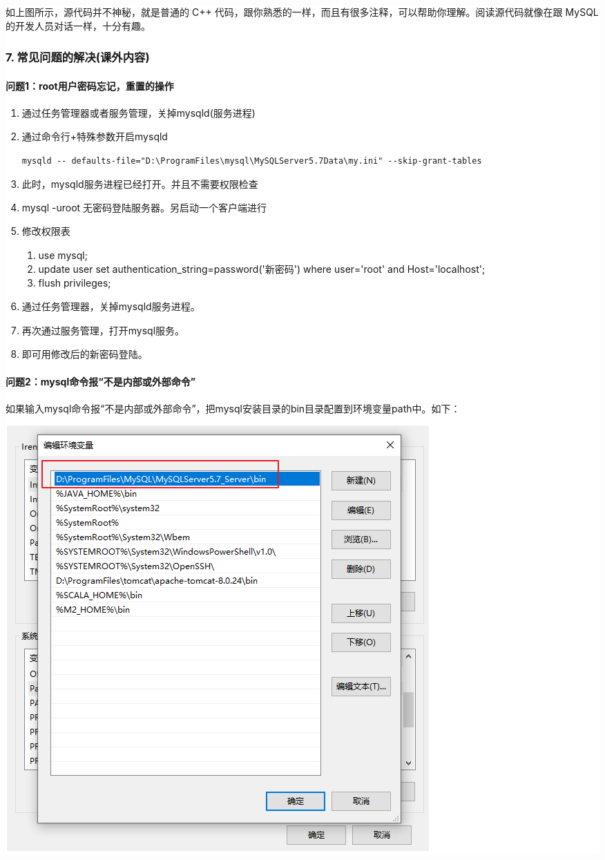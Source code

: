 如上图所示，源代码并不神秘，就是普通的 C++ 代码，跟你熟悉的一样，而且有很多注释，可以帮助你理解。阅读源代码就像在跟 MySQL 的开发人员对话一样，十分有趣。



### 7. 常见问题的解决(课外内容)

#### 问题1：root用户密码忘记，重置的操作

1. 通过任务管理器或者服务管理，关掉mysqld(服务进程) 

2. 通过命令行+特殊参数开启mysqld 

   `mysqld --
   defaults-file="D:\ProgramFiles\mysql\MySQLServer5.7Data\my.ini" --skip-grant-tables`

3. 此时，mysqld服务进程已经打开。并且不需要权限检查 

4. mysql -uroot 无密码登陆服务器。另启动一个客户端进行 
   
5. 修改权限表 

   1. use mysql; 
   2. update user set authentication_string=password('新密码') where user='root' and Host='localhost'; 
   3. flush privileges; 
   
6. 通过任务管理器，关掉mysqld服务进程。 
7. 再次通过服务管理，打开mysql服务。 
8. 即可用修改后的新密码登陆。



#### 问题2：mysql命令报“不是内部或外部命令”

如果输入mysql命令报“不是内部或外部命令”，把mysql安装目录的bin目录配置到环境变量path中。如下：

![image-20220609234210711](00-MySQL-环境搭建篇.assets/image-20220609234210711.png)
